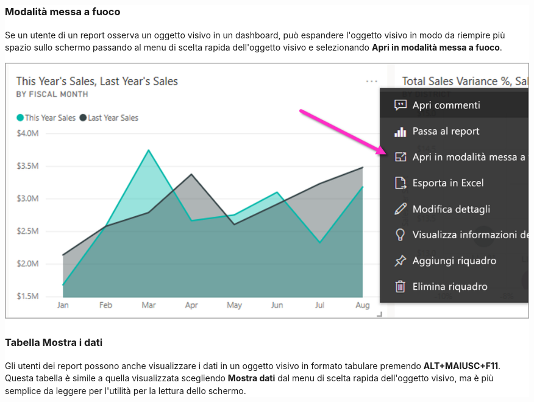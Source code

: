 ### <a name="focus-mode"></a>Modalità messa a fuoco
Se un utente di un report osserva un oggetto visivo in un dashboard, può espandere l'oggetto visivo in modo da riempire più spazio sullo schermo passando al menu di scelta rapida dell'oggetto visivo e selezionando **Apri in modalità messa a fuoco**.

![Modalità messa a fuoco](media/desktop-accessibility/accessibility-creating-reports-03.png)

### <a name="show-data-table"></a>Tabella Mostra i dati
Gli utenti dei report possono anche visualizzare i dati in un oggetto visivo in formato tabulare premendo **ALT+MAIUSC+F11**. Questa tabella è simile a quella visualizzata scegliendo **Mostra dati** dal menu di scelta rapida dell'oggetto visivo, ma è più semplice da leggere per l'utilità per la lettura dello schermo.
